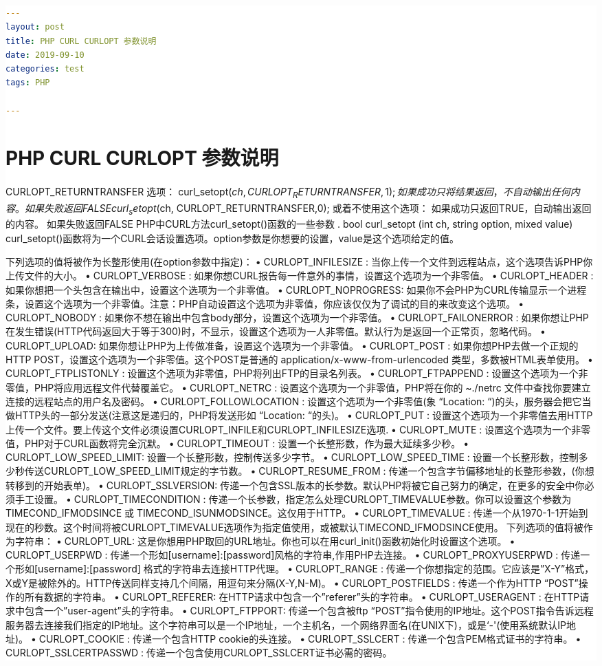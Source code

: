 ```yaml
---
layout: post
title: PHP CURL CURLOPT 参数说明
date: 2019-09-10
categories: test
tags: PHP

---
```


# PHP CURL CURLOPT 参数说明

CURLOPT_RETURNTRANSFER 选项：
curl_setopt($ch, CURLOPT_RETURNTRANSFER,1);
如果成功只将结果返回，不自动输出任何内容。
如果失败返回FALSE
curl_setopt($ch, CURLOPT_RETURNTRANSFER,0); 或着不使用这个选项：
如果成功只返回TRUE，自动输出返回的内容。
如果失败返回FALSE
PHP中CURL方法curl_setopt()函数的一些参数 .
bool curl_setopt (int ch, string option, mixed value)
curl_setopt()函数将为一个CURL会话设置选项。option参数是你想要的设置，value是这个选项给定的值。

下列选项的值将被作为长整形使用(在option参数中指定)：
• CURLOPT_INFILESIZE : 当你上传一个文件到远程站点，这个选项告诉PHP你上传文件的大小。
• CURLOPT_VERBOSE : 如果你想CURL报告每一件意外的事情，设置这个选项为一个非零值。
• CURLOPT_HEADER : 如果你想把一个头包含在输出中，设置这个选项为一个非零值。
• CURLOPT_NOPROGRESS: 如果你不会PHP为CURL传输显示一个进程条，设置这个选项为一个非零值。注意：PHP自动设置这个选项为非零值，你应该仅仅为了调试的目的来改变这个选项。
• CURLOPT_NOBODY : 如果你不想在输出中包含body部分，设置这个选项为一个非零值。
• CURLOPT_FAILONERROR : 如果你想让PHP在发生错误(HTTP代码返回大于等于300)时，不显示，设置这个选项为一人非零值。默认行为是返回一个正常页，忽略代码。
• CURLOPT_UPLOAD: 如果你想让PHP为上传做准备，设置这个选项为一个非零值。
• CURLOPT_POST : 如果你想PHP去做一个正规的HTTP POST，设置这个选项为一个非零值。这个POST是普通的 application/x-www-from-urlencoded 类型，多数被HTML表单使用。
• CURLOPT_FTPLISTONLY : 设置这个选项为非零值，PHP将列出FTP的目录名列表。
• CURLOPT_FTPAPPEND : 设置这个选项为一个非零值，PHP将应用远程文件代替覆盖它。
• CURLOPT_NETRC : 设置这个选项为一个非零值，PHP将在你的 ~./netrc 文件中查找你要建立连接的远程站点的用户名及密码。
• CURLOPT_FOLLOWLOCATION : 设置这个选项为一个非零值(象 “Location: “)的头，服务器会把它当做HTTP头的一部分发送(注意这是递归的，PHP将发送形如 “Location: “的头)。
• CURLOPT_PUT : 设置这个选项为一个非零值去用HTTP上传一个文件。要上传这个文件必须设置CURLOPT_INFILE和CURLOPT_INFILESIZE选项.
• CURLOPT_MUTE : 设置这个选项为一个非零值，PHP对于CURL函数将完全沉默。
• CURLOPT_TIMEOUT : 设置一个长整形数，作为最大延续多少秒。
• CURLOPT_LOW_SPEED_LIMIT: 设置一个长整形数，控制传送多少字节。
• CURLOPT_LOW_SPEED_TIME : 设置一个长整形数，控制多少秒传送CURLOPT_LOW_SPEED_LIMIT规定的字节数。
• CURLOPT_RESUME_FROM : 传递一个包含字节偏移地址的长整形参数，(你想转移到的开始表单)。
• CURLOPT_SSLVERSION: 传递一个包含SSL版本的长参数。默认PHP将被它自己努力的确定，在更多的安全中你必须手工设置。
• CURLOPT_TIMECONDITION : 传递一个长参数，指定怎么处理CURLOPT_TIMEVALUE参数。你可以设置这个参数为TIMECOND_IFMODSINCE 或 TIMECOND_ISUNMODSINCE。这仅用于HTTP。
• CURLOPT_TIMEVALUE : 传递一个从1970-1-1开始到现在的秒数。这个时间将被CURLOPT_TIMEVALUE选项作为指定值使用，或被默认TIMECOND_IFMODSINCE使用。
下列选项的值将被作为字符串：
• CURLOPT_URL: 这是你想用PHP取回的URL地址。你也可以在用curl_init()函数初始化时设置这个选项。
• CURLOPT_USERPWD : 传递一个形如[username]:[password]风格的字符串,作用PHP去连接。
• CURLOPT_PROXYUSERPWD : 传递一个形如[username]:[password] 格式的字符串去连接HTTP代理。
• CURLOPT_RANGE : 传递一个你想指定的范围。它应该是”X-Y”格式，X或Y是被除外的。HTTP传送同样支持几个间隔，用逗句来分隔(X-Y,N-M)。
• CURLOPT_POSTFIELDS : 传递一个作为HTTP “POST”操作的所有数据的字符串。
• CURLOPT_REFERER: 在HTTP请求中包含一个”referer”头的字符串。
• CURLOPT_USERAGENT : 在HTTP请求中包含一个”user-agent”头的字符串。
• CURLOPT_FTPPORT: 传递一个包含被ftp “POST”指令使用的IP地址。这个POST指令告诉远程服务器去连接我们指定的IP地址。这个字符串可以是一个IP地址，一个主机名，一个网络界面名(在UNIX下)，或是‘-'(使用系统默认IP地址)。
• CURLOPT_COOKIE : 传递一个包含HTTP cookie的头连接。
• CURLOPT_SSLCERT : 传递一个包含PEM格式证书的字符串。
• CURLOPT_SSLCERTPASSWD : 传递一个包含使用CURLOPT_SSLCERT证书必需的密码。